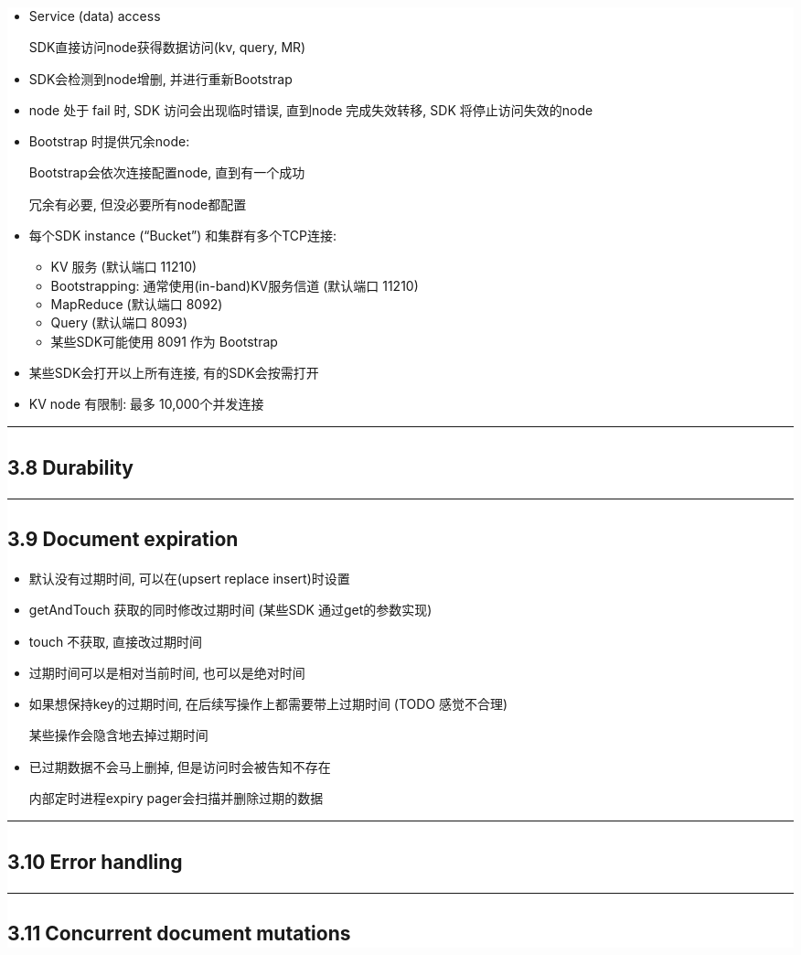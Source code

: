   * Service (data) access

    SDK直接访问node获得数据访问(kv, query, MR)

* SDK会检测到node增删, 并进行重新Bootstrap

* node 处于 fail 时, SDK 访问会出现临时错误, 直到node 完成失效转移, SDK 将停止访问失效的node

* Bootstrap 时提供冗余node:

  Bootstrap会依次连接配置node, 直到有一个成功

  冗余有必要, 但没必要所有node都配置

* 每个SDK instance (“Bucket”) 和集群有多个TCP连接:

  * KV 服务 (默认端口 11210)
  * Bootstrapping: 通常使用(in-band)KV服务信道 (默认端口 11210)
  * MapReduce (默认端口 8092)
  * Query (默认端口 8093)
  * 某些SDK可能使用 8091 作为 Bootstrap

* 某些SDK会打开以上所有连接, 有的SDK会按需打开

* KV node 有限制: 最多 10,000个并发连接

---

## 3.8 Durability

---

## 3.9 Document expiration

* 默认没有过期时间, 可以在(upsert replace insert)时设置

* getAndTouch 获取的同时修改过期时间 (某些SDK 通过get的参数实现)

* touch 不获取, 直接改过期时间

* 过期时间可以是相对当前时间, 也可以是绝对时间

* 如果想保持key的过期时间, 在后续写操作上都需要带上过期时间 (TODO 感觉不合理)

  某些操作会隐含地去掉过期时间

* 已过期数据不会马上删掉, 但是访问时会被告知不存在

  内部定时进程expiry pager会扫描并删除过期的数据

---

## 3.10 Error handling

---

## 3.11 Concurrent document mutations
